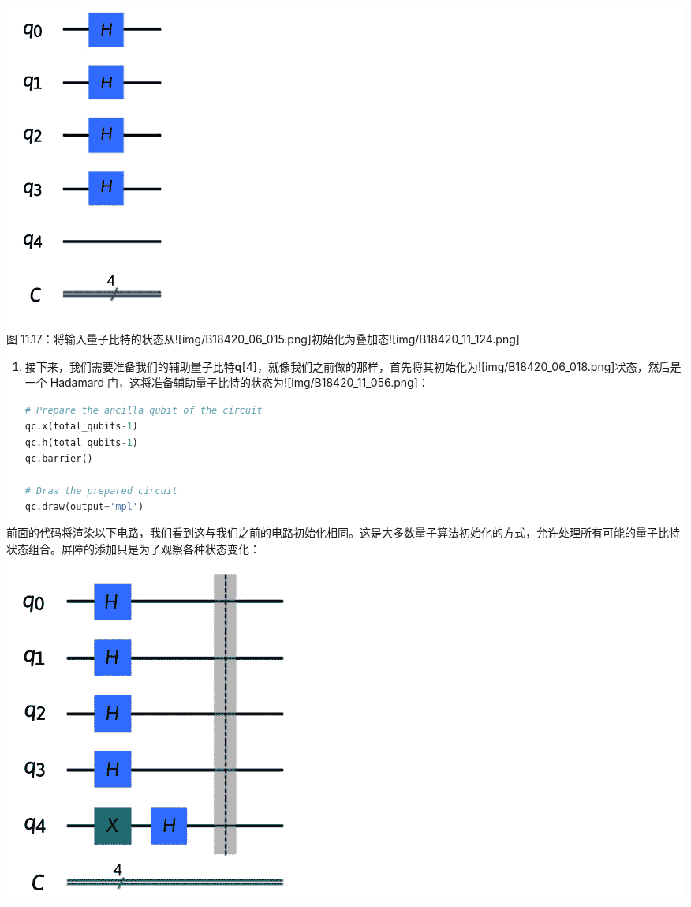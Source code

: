 ![图 13.23 – 将输入量子比特的状态从|0 初始化为叠加态|+](img/B18420_11_17.png)

图 11.17：将输入量子比特的状态从![img/B18420_06_015.png]初始化为叠加态![img/B18420_11_124.png]

1.  接下来，我们需要准备我们的辅助量子比特**q**[4]，就像我们之前做的那样，首先将其初始化为![img/B18420_06_018.png]状态，然后是一个 Hadamard 门，这将准备辅助量子比特的状态为![img/B18420_11_056.png]：

    ```py
    # Prepare the ancilla qubit of the circuit
    qc.x(total_qubits-1)
    qc.h(total_qubits-1)
    qc.barrier()

    # Draw the prepared circuit
    qc.draw(output='mpl') 
    ```

前面的代码将渲染以下电路，我们看到这与我们之前的电路初始化相同。这是大多数量子算法初始化的方式，允许处理所有可能的量子比特状态组合。屏障的添加只是为了观察各种状态变化：

![图 13.24 – 所有量子比特的初始化](img/B18420_11_18.png)
